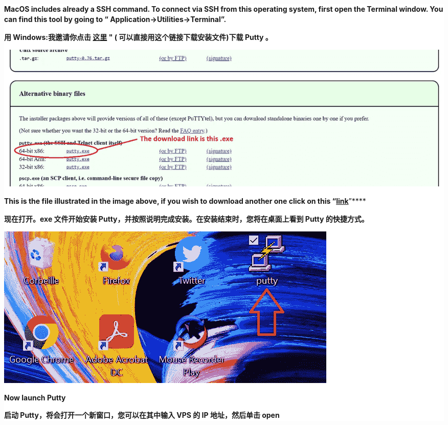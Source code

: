 **MacOS includes already a SSH command. To connect via SSH from this operating system, first open the Terminal window. You can find this tool by going to “ Application->Utilities->Terminal”.**

**用 Windows:我邀请你点击 [**这里**](https://the.earth.li/~sgtatham/putty/latest/w64/putty.exe) **" (** 可以直接用这个链接下载安装文件)下载 **Putty** 。**

**![](img/dece6c3ba9a7215d2b7a73f08b4dc6c7.png)**

**This is the file illustrated in the image above, if you wish to download another one click on this “[**link**](https://www.chiark.greenend.org.uk/~sgtatham/putty/latest.html)**”****

**现在打开。exe 文件开始安装 Putty，并按照说明完成安装。在安装结束时，您将在桌面上看到 Putty 的快捷方式。**

**![](img/0f1857838e91679e7637a5177cd7aea0.png)**

****Now launch Putty****

**启动 Putty，将会打开一个新窗口，您可以在其中输入 VPS 的 IP 地址，然后单击 open**
